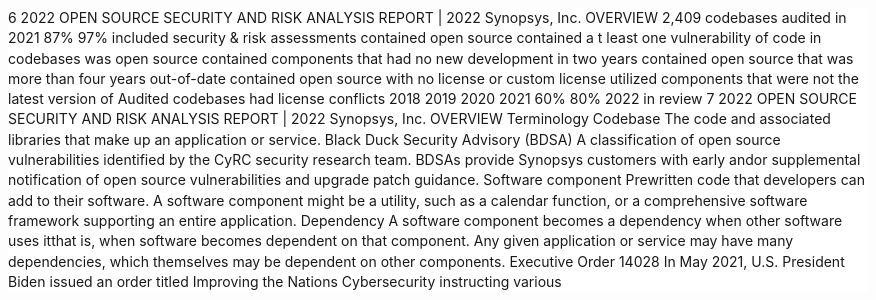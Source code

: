 6
2022 OPEN SOURCE SECURITY AND RISK ANALYSIS REPORT \| 2022 Synopsys, Inc. 
OVERVIEW
2,409
codebases
audited in 2021
87%
97%
included 
security \& risk 
assessments
contained
open source
contained a
t least 
one vulnerability
of code in codebases 
was open source
contained components
that had no new 
development in two years
contained open source 
that was more than 
four years out\-of\-date
contained open source with 
no license or custom license
utilized components that 
were not the latest version
of Audited codebases 
had license conflicts
2018
2019
2020
2021
60%
80%
2022 in review
7
2022 OPEN SOURCE SECURITY AND RISK ANALYSIS REPORT \| 2022 Synopsys, Inc. 
OVERVIEW
Terminology 
Codebase 
The code and associated libraries that make up an 
application or service.
Black Duck Security Advisory (BDSA) 
A classification of open source vulnerabilities identified 
by the CyRC security research team. BDSAs provide 
Synopsys customers with early andor supplemental 
notification of open source vulnerabilities and upgrade
patch guidance.
Software component 
Prewritten code that developers can add to their 
software. A software component might be a utility, such 
as a calendar function, or a comprehensive software 
framework supporting an entire application.
Dependency 
A software component becomes a dependency when 
other software uses itthat is, when software becomes 
dependent on that component. Any given application or 
service may have many dependencies, which themselves 
may be dependent on other components.
Executive Order 14028 
In May 2021, U.S. President Biden issued an order titled 
Improving the Nations Cybersecurity instructing various 